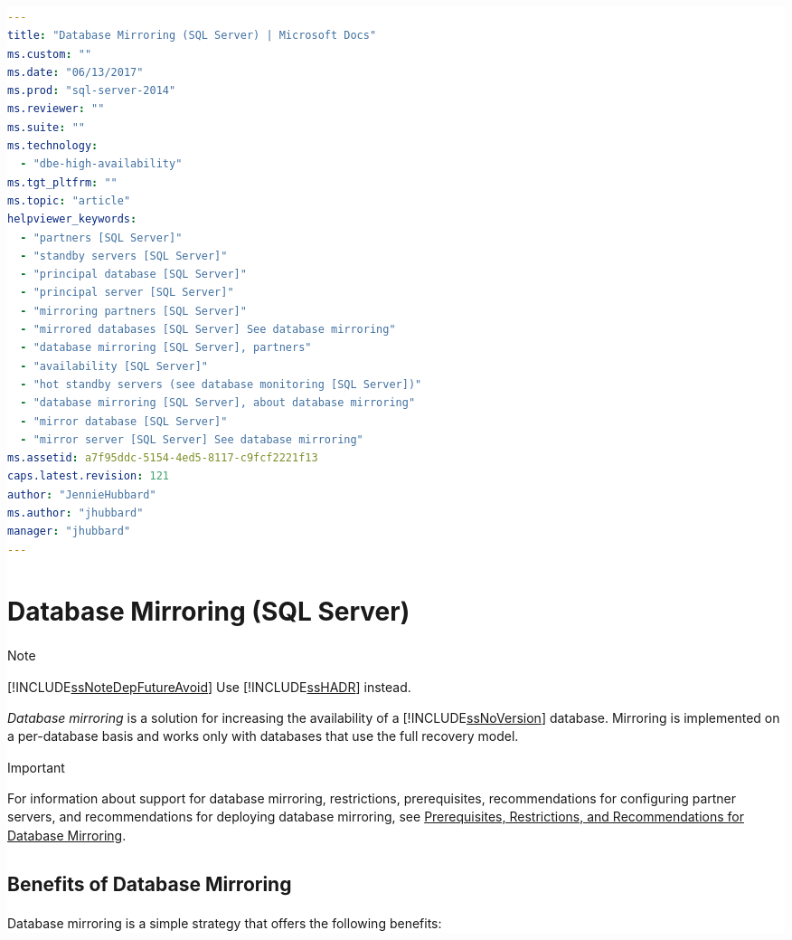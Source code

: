 ```yaml
---
title: "Database Mirroring (SQL Server) | Microsoft Docs"
ms.custom: ""
ms.date: "06/13/2017"
ms.prod: "sql-server-2014"
ms.reviewer: ""
ms.suite: ""
ms.technology: 
  - "dbe-high-availability"
ms.tgt_pltfrm: ""
ms.topic: "article"
helpviewer_keywords: 
  - "partners [SQL Server]"
  - "standby servers [SQL Server]"
  - "principal database [SQL Server]"
  - "principal server [SQL Server]"
  - "mirroring partners [SQL Server]"
  - "mirrored databases [SQL Server] See database mirroring"
  - "database mirroring [SQL Server], partners"
  - "availability [SQL Server]"
  - "hot standby servers (see database monitoring [SQL Server])"
  - "database mirroring [SQL Server], about database mirroring"
  - "mirror database [SQL Server]"
  - "mirror server [SQL Server] See database mirroring"
ms.assetid: a7f95ddc-5154-4ed5-8117-c9fcf2221f13
caps.latest.revision: 121
author: "JennieHubbard"
ms.author: "jhubbard"
manager: "jhubbard"
---
```

# Database Mirroring (SQL Server)
    
> [!NOTE]  
>  [!INCLUDE[ssNoteDepFutureAvoid](../../includes/ssnotedepfutureavoid-md.md)] Use [!INCLUDE[ssHADR](../../includes/sshadr-md.md)] instead.  
  
 *Database mirroring* is a solution for increasing the availability of a [!INCLUDE[ssNoVersion](../../includes/ssnoversion-md.md)] database. Mirroring is implemented on a per-database basis and works only with databases that use the full recovery model.  
  
> [!IMPORTANT]  
>  For information about support for database mirroring, restrictions, prerequisites, recommendations for configuring partner servers, and recommendations for deploying database mirroring, see [Prerequisites, Restrictions, and Recommendations for Database Mirroring](prerequisites-restrictions-and-recommendations-for-database-mirroring.md).  
  

  
##  <a name="Benefits"></a> Benefits of Database Mirroring  
 Database mirroring is a simple strategy that offers the following benefits:  
  